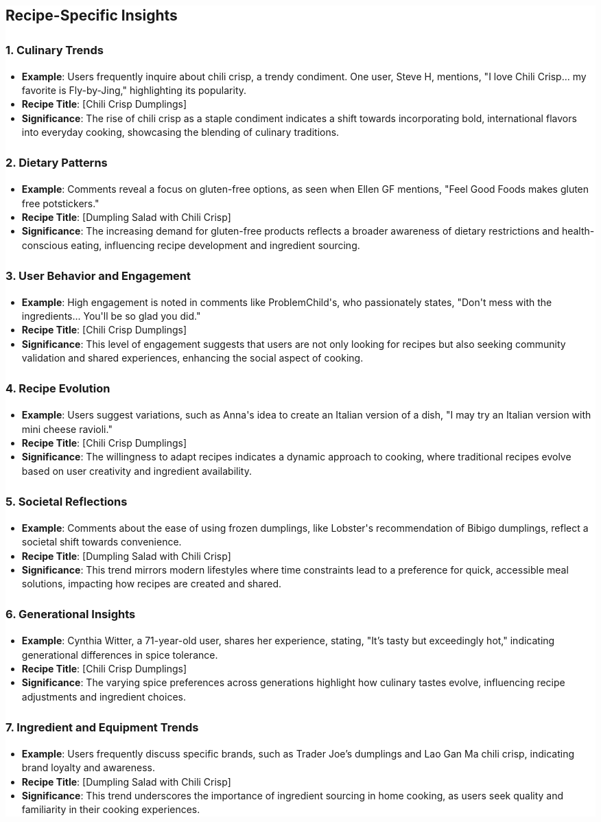 ## Recipe-Specific Insights

### 1. Culinary Trends
- **Example**: Users frequently inquire about chili crisp, a trendy condiment. One user, Steve H, mentions, "I love Chili Crisp... my favorite is Fly-by-Jing," highlighting its popularity.
- **Recipe Title**: [Chili Crisp Dumplings]
- **Significance**: The rise of chili crisp as a staple condiment indicates a shift towards incorporating bold, international flavors into everyday cooking, showcasing the blending of culinary traditions.

### 2. Dietary Patterns
- **Example**: Comments reveal a focus on gluten-free options, as seen when Ellen GF mentions, "Feel Good Foods makes gluten free potstickers."
- **Recipe Title**: [Dumpling Salad with Chili Crisp]
- **Significance**: The increasing demand for gluten-free products reflects a broader awareness of dietary restrictions and health-conscious eating, influencing recipe development and ingredient sourcing.

### 3. User Behavior and Engagement
- **Example**: High engagement is noted in comments like ProblemChild's, who passionately states, "Don't mess with the ingredients... You'll be so glad you did."
- **Recipe Title**: [Chili Crisp Dumplings]
- **Significance**: This level of engagement suggests that users are not only looking for recipes but also seeking community validation and shared experiences, enhancing the social aspect of cooking.

### 4. Recipe Evolution
- **Example**: Users suggest variations, such as Anna's idea to create an Italian version of a dish, "I may try an Italian version with mini cheese ravioli."
- **Recipe Title**: [Chili Crisp Dumplings]
- **Significance**: The willingness to adapt recipes indicates a dynamic approach to cooking, where traditional recipes evolve based on user creativity and ingredient availability.

### 5. Societal Reflections
- **Example**: Comments about the ease of using frozen dumplings, like Lobster's recommendation of Bibigo dumplings, reflect a societal shift towards convenience.
- **Recipe Title**: [Dumpling Salad with Chili Crisp]
- **Significance**: This trend mirrors modern lifestyles where time constraints lead to a preference for quick, accessible meal solutions, impacting how recipes are created and shared.

### 6. Generational Insights
- **Example**: Cynthia Witter, a 71-year-old user, shares her experience, stating, "It’s tasty but exceedingly hot," indicating generational differences in spice tolerance.
- **Recipe Title**: [Chili Crisp Dumplings]
- **Significance**: The varying spice preferences across generations highlight how culinary tastes evolve, influencing recipe adjustments and ingredient choices.

### 7. Ingredient and Equipment Trends
- **Example**: Users frequently discuss specific brands, such as Trader Joe’s dumplings and Lao Gan Ma chili crisp, indicating brand loyalty and awareness.
- **Recipe Title**: [Dumpling Salad with Chili Crisp]
- **Significance**: This trend underscores the importance of ingredient sourcing in home cooking, as users seek quality and familiarity in their cooking experiences.
